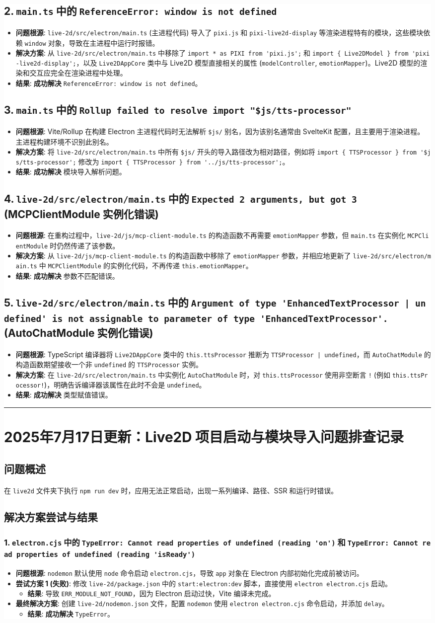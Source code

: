 ## 2. `main.ts` 中的 `ReferenceError: window is not defined`
*   **问题根源**: `live-2d/src/electron/main.ts` (主进程代码) 导入了 `pixi.js` 和 `pixi-live2d-display` 等渲染进程特有的模块，这些模块依赖 `window` 对象，导致在主进程中运行时报错。
*   **解决方案**: 从 `live-2d/src/electron/main.ts` 中移除了 `import * as PIXI from 'pixi.js';` 和 `import { Live2DModel } from 'pixi-live2d-display';`，以及 `Live2DAppCore` 类中与 Live2D 模型直接相关的属性 (`modelController`, `emotionMapper`)。Live2D 模型的渲染和交互应完全在渲染进程中处理。
*   **结果**: **成功解决** `ReferenceError: window is not defined`。

## 3. `main.ts` 中的 `Rollup failed to resolve import "$js/tts-processor"`
*   **问题根源**: Vite/Rollup 在构建 Electron 主进程代码时无法解析 `$js/` 别名，因为该别名通常由 SvelteKit 配置，且主要用于渲染进程。主进程构建环境不识别此别名。
*   **解决方案**: 将 `live-2d/src/electron/main.ts` 中所有 `$js/` 开头的导入路径改为相对路径，例如将 `import { TTSProcessor } from '$js/tts-processor';` 修改为 `import { TTSProcessor } from '../js/tts-processor';`。
*   **结果**: **成功解决** 模块导入解析问题。

## 4. `live-2d/src/electron/main.ts` 中的 `Expected 2 arguments, but got 3` (MCPClientModule 实例化错误)
*   **问题根源**: 在重构过程中，`live-2d/js/mcp-client-module.ts` 的构造函数不再需要 `emotionMapper` 参数，但 `main.ts` 在实例化 `MCPClientModule` 时仍然传递了该参数。
*   **解决方案**: 从 `live-2d/js/mcp-client-module.ts` 的构造函数中移除了 `emotionMapper` 参数，并相应地更新了 `live-2d/src/electron/main.ts` 中 `MCPClientModule` 的实例化代码，不再传递 `this.emotionMapper`。
*   **结果**: **成功解决** 参数不匹配错误。

## 5. `live-2d/src/electron/main.ts` 中的 `Argument of type 'EnhancedTextProcessor | undefined' is not assignable to parameter of type 'EnhancedTextProcessor'.` (AutoChatModule 实例化错误)
*   **问题根源**: TypeScript 编译器将 `Live2DAppCore` 类中的 `this.ttsProcessor` 推断为 `TTSProcessor | undefined`，而 `AutoChatModule` 的构造函数期望接收一个非 `undefined` 的 `TTSProcessor` 实例。
*   **解决方案**: 在 `live-2d/src/electron/main.ts` 中实例化 `AutoChatModule` 时，对 `this.ttsProcessor` 使用非空断言 `!` (例如 `this.ttsProcessor!`)，明确告诉编译器该属性在此时不会是 `undefined`。
*   **结果**: **成功解决** 类型赋值错误。

---

# 2025年7月17日更新：Live2D 项目启动与模块导入问题排查记录

## 问题概述
在 `live2d` 文件夹下执行 `npm run dev` 时，应用无法正常启动，出现一系列编译、路径、SSR 和运行时错误。

## 解决方案尝试与结果

### 1. `electron.cjs` 中的 `TypeError: Cannot read properties of undefined (reading 'on')` 和 `TypeError: Cannot read properties of undefined (reading 'isReady')`
*   **问题根源**: `nodemon` 默认使用 `node` 命令启动 `electron.cjs`，导致 `app` 对象在 Electron 内部初始化完成前被访问。
*   **尝试方案 1 (失败)**: 修改 `live-2d/package.json` 中的 `start:electron:dev` 脚本，直接使用 `electron electron.cjs` 启动。
    *   **结果**: 导致 `ERR_MODULE_NOT_FOUND`，因为 Electron 启动过快，Vite 编译未完成。
*   **最终解决方案**: 创建 `live-2d/nodemon.json` 文件，配置 `nodemon` 使用 `electron electron.cjs` 命令启动，并添加 `delay`。
    *   **结果**: **成功解决** `TypeError`。
